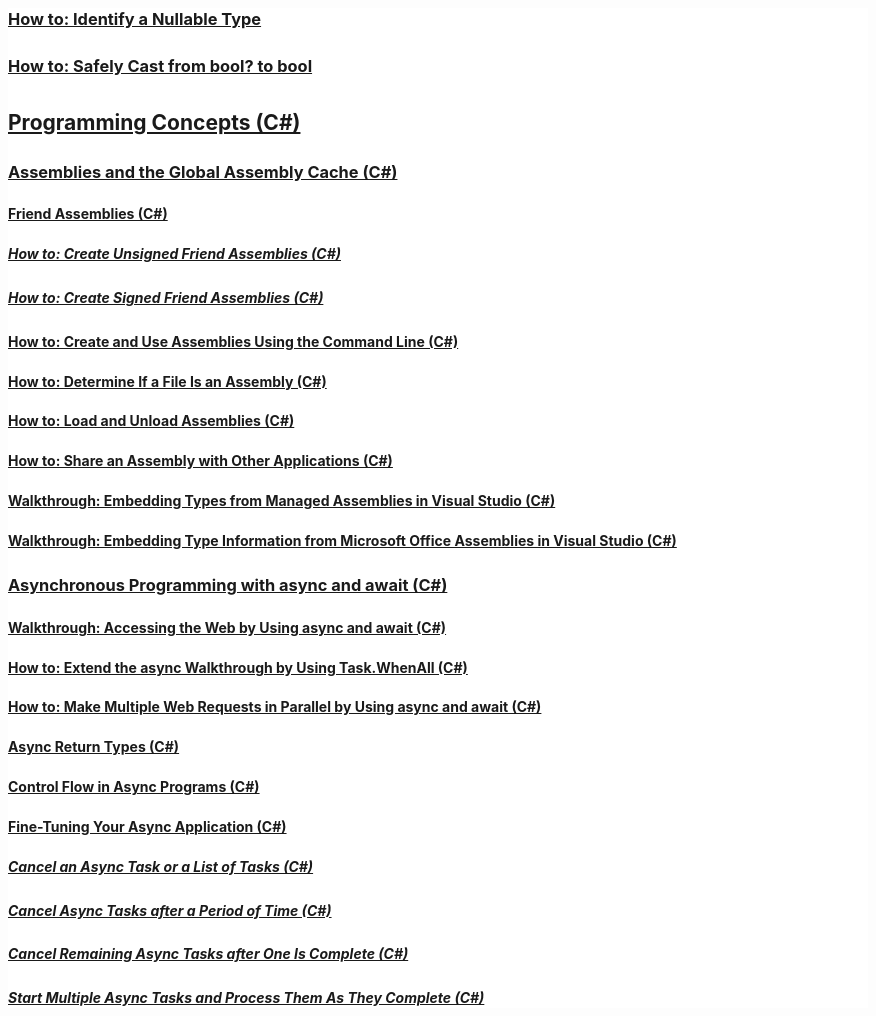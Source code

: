 ### [How to: Identify a Nullable Type](how-to-identify-a-nullable-type.md)
### [How to: Safely Cast from bool? to bool](how-to-safely-cast-from-bool-to-bool.md)
## [Programming Concepts (C#)](index.md)
### [Assemblies and the Global Assembly Cache (C#)](assemblies-and-the-global-assembly-cache.md)
#### [Friend Assemblies (C#)](friend-assemblies.md)
##### [How to: Create Unsigned Friend Assemblies (C#)](how-to-create-unsigned-friend-assemblies.md)
##### [How to: Create Signed Friend Assemblies (C#)](how-to-create-signed-friend-assemblies.md)
#### [How to: Create and Use Assemblies Using the Command Line (C#)](how-to-create-and-use-assemblies-using-the-command-line.md)
#### [How to: Determine If a File Is an Assembly (C#)](how-to-determine-if-a-file-is-an-assembly.md)
#### [How to: Load and Unload Assemblies (C#)](how-to-load-and-unload-assemblies.md)
#### [How to: Share an Assembly with Other Applications (C#)](how-to-share-an-assembly-with-other-applications.md)
#### [Walkthrough: Embedding Types from Managed Assemblies in Visual Studio (C#)](walkthrough-embedding-types-from-managed-assemblies-in-visual-studio.md)
#### [Walkthrough: Embedding Type Information from Microsoft Office Assemblies in Visual Studio (C#)](walkthrough-embedding-type-information-from-microsoft-office-assemblies.md)
### [Asynchronous Programming with async and await (C#)](asynchronous-programming-with-async-and-await.md)
#### [Walkthrough: Accessing the Web by Using async and await (C#)](walkthrough-accessing-the-web-by-using-async-and-await.md)
#### [How to: Extend the async Walkthrough by Using Task.WhenAll (C#)](how-to-extend-the-async-walkthrough-by-using-task-whenall.md)
#### [How to: Make Multiple Web Requests in Parallel by Using async and await (C#)](how-to-make-multiple-web-requests-in-parallel-by-using-async-and-await.md)
#### [Async Return Types (C#)](async-return-types.md)
#### [Control Flow in Async Programs (C#)](control-flow-in-async-programs.md)
#### [Fine-Tuning Your Async Application (C#)](fine-tuning-your-async-application.md)
##### [Cancel an Async Task or a List of Tasks (C#)](cancel-an-async-task-or-a-list-of-tasks.md)
##### [Cancel Async Tasks after a Period of Time (C#)](cancel-async-tasks-after-a-period-of-time.md)
##### [Cancel Remaining Async Tasks after One Is Complete (C#)](cancel-remaining-async-tasks-after-one-is-complete.md)
##### [Start Multiple Async Tasks and Process Them As They Complete (C#)](start-multiple-async-tasks-and-process-them-as-they-complete.md)
